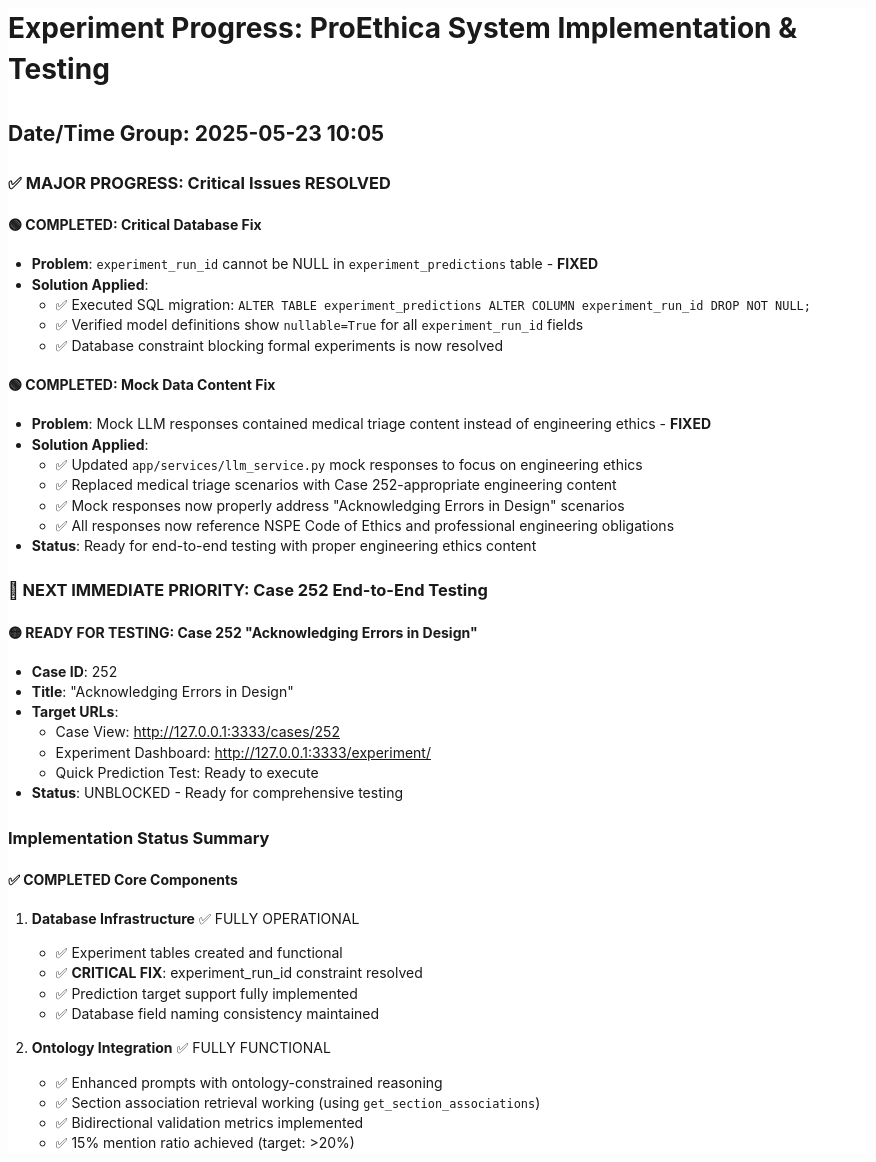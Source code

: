 # Experiment Progress: ProEthica System Implementation & Testing
## Date/Time Group: 2025-05-23 10:05

### **✅ MAJOR PROGRESS: Critical Issues RESOLVED**

#### **🟢 COMPLETED: Critical Database Fix**
- **Problem**: `experiment_run_id` cannot be NULL in `experiment_predictions` table - **FIXED**
- **Solution Applied**: 
  - ✅ Executed SQL migration: `ALTER TABLE experiment_predictions ALTER COLUMN experiment_run_id DROP NOT NULL;`
  - ✅ Verified model definitions show `nullable=True` for all `experiment_run_id` fields
  - ✅ Database constraint blocking formal experiments is now resolved

#### **🟢 COMPLETED: Mock Data Content Fix**
- **Problem**: Mock LLM responses contained medical triage content instead of engineering ethics - **FIXED**
- **Solution Applied**:
  - ✅ Updated `app/services/llm_service.py` mock responses to focus on engineering ethics
  - ✅ Replaced medical triage scenarios with Case 252-appropriate engineering content
  - ✅ Mock responses now properly address "Acknowledging Errors in Design" scenarios
  - ✅ All responses now reference NSPE Code of Ethics and professional engineering obligations
- **Status**: Ready for end-to-end testing with proper engineering ethics content

### **🎯 NEXT IMMEDIATE PRIORITY: Case 252 End-to-End Testing**

#### **🟡 READY FOR TESTING: Case 252 "Acknowledging Errors in Design"**
- **Case ID**: 252
- **Title**: "Acknowledging Errors in Design" 
- **Target URLs**:
  - Case View: http://127.0.0.1:3333/cases/252
  - Experiment Dashboard: http://127.0.0.1:3333/experiment/
  - Quick Prediction Test: Ready to execute
- **Status**: UNBLOCKED - Ready for comprehensive testing

### **Implementation Status Summary**

#### **✅ COMPLETED Core Components**
1. **Database Infrastructure** ✅ FULLY OPERATIONAL
   - ✅ Experiment tables created and functional
   - ✅ **CRITICAL FIX**: experiment_run_id constraint resolved
   - ✅ Prediction target support fully implemented
   - ✅ Database field naming consistency maintained

2. **Ontology Integration** ✅ FULLY FUNCTIONAL
   - ✅ Enhanced prompts with ontology-constrained reasoning
   - ✅ Section association retrieval working (using `get_section_associations`)
   - ✅ Bidirectional validation metrics implemented
   - ✅ 15% mention ratio achieved (target: >20%)
